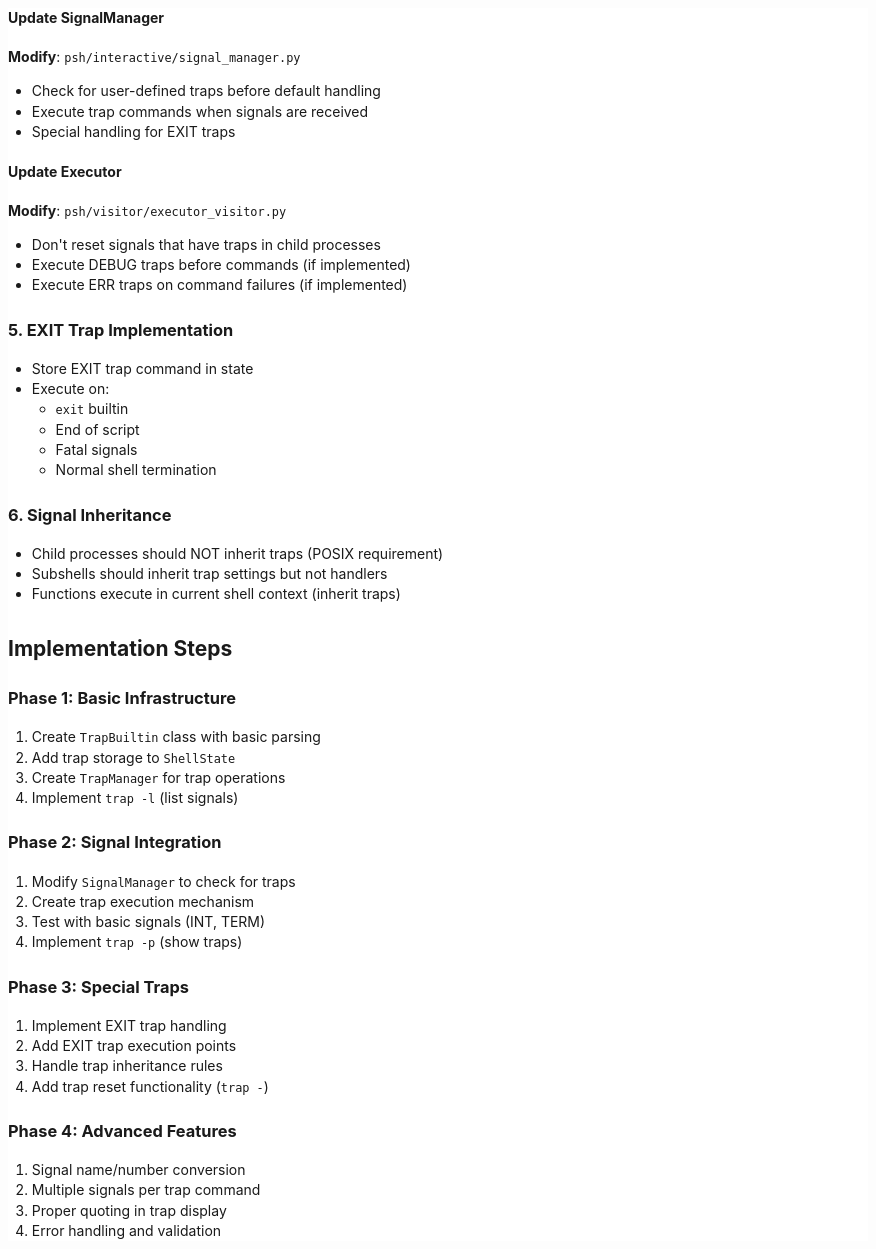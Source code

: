 #### Update SignalManager
**Modify**: `psh/interactive/signal_manager.py`
- Check for user-defined traps before default handling
- Execute trap commands when signals are received
- Special handling for EXIT traps

#### Update Executor
**Modify**: `psh/visitor/executor_visitor.py`
- Don't reset signals that have traps in child processes
- Execute DEBUG traps before commands (if implemented)
- Execute ERR traps on command failures (if implemented)

### 5. EXIT Trap Implementation
- Store EXIT trap command in state
- Execute on:
  - `exit` builtin
  - End of script
  - Fatal signals
  - Normal shell termination

### 6. Signal Inheritance
- Child processes should NOT inherit traps (POSIX requirement)
- Subshells should inherit trap settings but not handlers
- Functions execute in current shell context (inherit traps)

## Implementation Steps

### Phase 1: Basic Infrastructure
1. Create `TrapBuiltin` class with basic parsing
2. Add trap storage to `ShellState`
3. Create `TrapManager` for trap operations
4. Implement `trap -l` (list signals)

### Phase 2: Signal Integration
1. Modify `SignalManager` to check for traps
2. Create trap execution mechanism
3. Test with basic signals (INT, TERM)
4. Implement `trap -p` (show traps)

### Phase 3: Special Traps
1. Implement EXIT trap handling
2. Add EXIT trap execution points
3. Handle trap inheritance rules
4. Add trap reset functionality (`trap -`)

### Phase 4: Advanced Features
1. Signal name/number conversion
2. Multiple signals per trap command
3. Proper quoting in trap display
4. Error handling and validation
